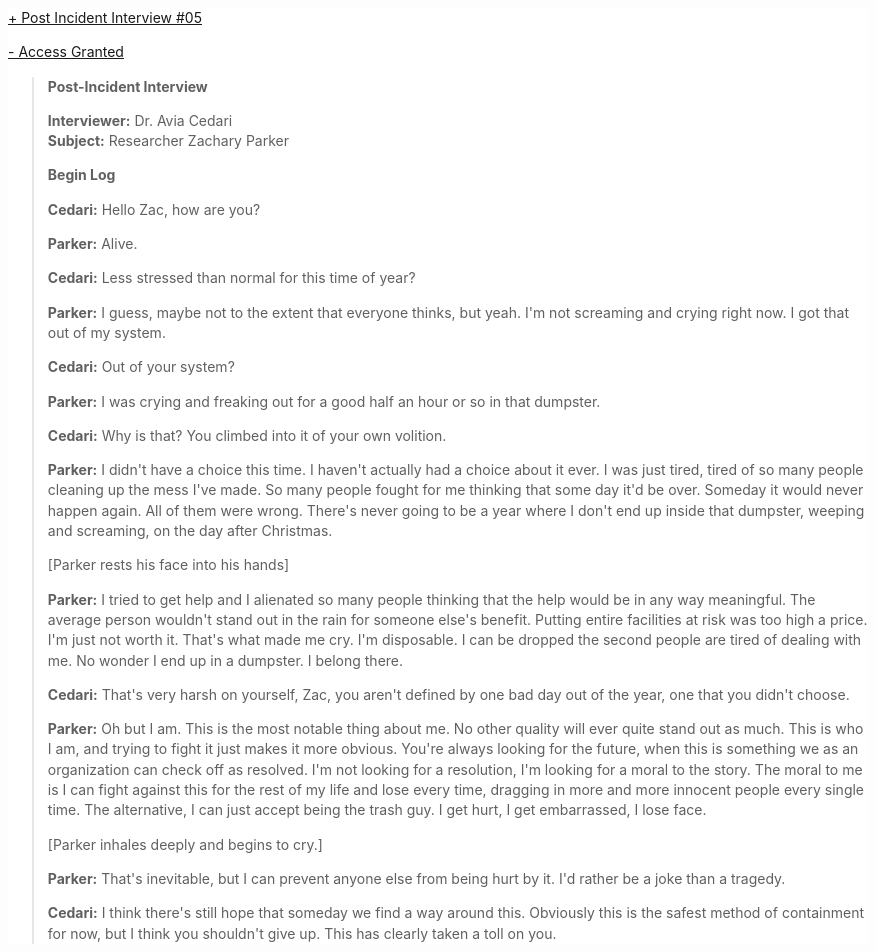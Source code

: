 [+ Post Incident Interview #05](javascript:;)

[\- Access Granted](javascript:;)

> **Post-Incident Interview**
> 
> **Interviewer:** Dr. Avia Cedari  
> **Subject:** Researcher Zachary Parker
> 
> **Begin Log**  
>   
> **Cedari:** Hello Zac, how are you?  
>   
> **Parker:** Alive.  
>   
> **Cedari:** Less stressed than normal for this time of year?  
>   
> **Parker:** I guess, maybe not to the extent that everyone thinks, but yeah. I'm not screaming and crying right now. I got that out of my system.  
>   
> **Cedari:** Out of your system?  
>   
> **Parker:** I was crying and freaking out for a good half an hour or so in that dumpster.  
>   
> **Cedari:** Why is that? You climbed into it of your own volition.  
>   
> **Parker:** I didn't have a choice this time. I haven't actually had a choice about it ever. I was just tired, tired of so many people cleaning up the mess I've made. So many people fought for me thinking that some day it'd be over. Someday it would never happen again. All of them were wrong. There's never going to be a year where I don't end up inside that dumpster, weeping and screaming, on the day after Christmas.
> 
> \[Parker rests his face into his hands\]
> 
> **Parker:** I tried to get help and I alienated so many people thinking that the help would be in any way meaningful. The average person wouldn't stand out in the rain for someone else's benefit. Putting entire facilities at risk was too high a price. I'm just not worth it. That's what made me cry. I'm disposable. I can be dropped the second people are tired of dealing with me. No wonder I end up in a dumpster. I belong there.  
>   
> **Cedari:** That's very harsh on yourself, Zac, you aren't defined by one bad day out of the year, one that you didn't choose.  
>   
> **Parker:** Oh but I am. This is the most notable thing about me. No other quality will ever quite stand out as much. This is who I am, and trying to fight it just makes it more obvious. You're always looking for the future, when this is something we as an organization can check off as resolved. I'm not looking for a resolution, I'm looking for a moral to the story. The moral to me is I can fight against this for the rest of my life and lose every time, dragging in more and more innocent people every single time. The alternative, I can just accept being the trash guy. I get hurt, I get embarrassed, I lose face.
> 
> \[Parker inhales deeply and begins to cry.\]
> 
> **Parker:** That's inevitable, but I can prevent anyone else from being hurt by it. I'd rather be a joke than a tragedy.  
>   
> **Cedari:** I think there's still hope that someday we find a way around this. Obviously this is the safest method of containment for now, but I think you shouldn't give up. This has clearly taken a toll on you.  
>   